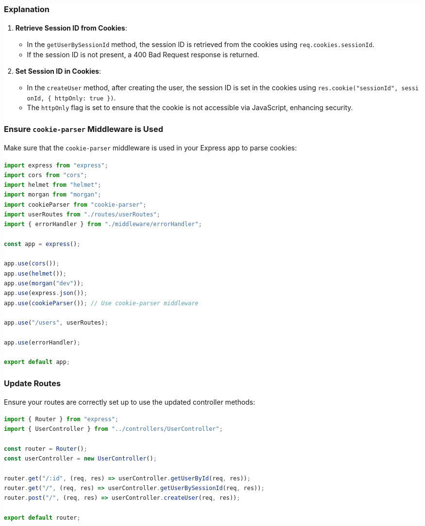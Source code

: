 ```typescript:backend/src/controllers/UserController.ts
```

### Explanation

1. **Retrieve Session ID from Cookies**:
   - In the `getUserBySessionId` method, the session ID is retrieved from the cookies using `req.cookies.sessionId`.
   - If the session ID is not present, a 400 Bad Request response is returned.

2. **Set Session ID in Cookies**:
   - In the `createUser` method, after creating the user, the session ID is set in the cookies using `res.cookie("sessionId", sessionId, { httpOnly: true })`.
   - The `httpOnly` flag is set to ensure that the cookie is not accessible via JavaScript, enhancing security.

### Ensure `cookie-parser` Middleware is Used

Make sure that the `cookie-parser` middleware is used in your Express app to parse cookies:

```typescript:backend/src/app.ts
import express from "express";
import cors from "cors";
import helmet from "helmet";
import morgan from "morgan";
import cookieParser from "cookie-parser";
import userRoutes from "./routes/userRoutes";
import { errorHandler } from "./middleware/errorHandler";

const app = express();

app.use(cors());
app.use(helmet());
app.use(morgan("dev"));
app.use(express.json());
app.use(cookieParser()); // Use cookie-parser middleware

app.use("/users", userRoutes);

app.use(errorHandler);

export default app;
```

### Update Routes

Ensure your routes are correctly set up to use the updated controller methods:

```typescript:backend/src/routes/userRoutes.ts
import { Router } from "express";
import { UserController } from "../controllers/UserController";

const router = Router();
const userController = new UserController();

router.get("/:id", (req, res) => userController.getUserById(req, res));
router.get("/", (req, res) => userController.getUserBySessionId(req, res));
router.post("/", (req, res) => userController.createUser(req, res));

export default router;
```
